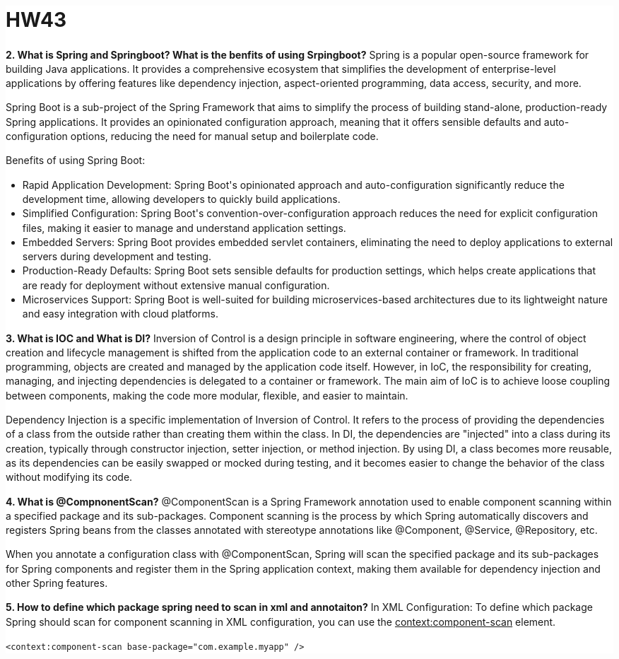 # HW43
**2.  What is Spring and Springboot? What is the benfits of using Srpingboot?**
Spring is a popular open-source framework for building Java applications. It provides a comprehensive ecosystem that simplifies the development of enterprise-level applications by offering features like dependency injection, aspect-oriented programming, data access, security, and more.

Spring Boot is a sub-project of the Spring Framework that aims to simplify the process of building stand-alone, production-ready Spring applications. It provides an opinionated configuration approach, meaning that it offers sensible defaults and auto-configuration options, reducing the need for manual setup and boilerplate code.

Benefits of using Spring Boot:

- Rapid Application Development: Spring Boot's opinionated approach and auto-configuration significantly reduce the development time, allowing developers to quickly build applications.
- Simplified Configuration: Spring Boot's convention-over-configuration approach reduces the need for explicit configuration files, making it easier to manage and understand application settings.
- Embedded Servers: Spring Boot provides embedded servlet containers, eliminating the need to deploy applications to external servers during development and testing.
- Production-Ready Defaults: Spring Boot sets sensible defaults for production settings, which helps create applications that are ready for deployment without extensive manual configuration.
- Microservices Support: Spring Boot is well-suited for building microservices-based architectures due to its lightweight nature and easy integration with cloud platforms.

**3.  What is IOC and What is DI?**
Inversion of Control is a design principle in software engineering, where the control of object creation and lifecycle management is shifted from the application code to an external container or framework.
In traditional programming, objects are created and managed by the application code itself. However, in IoC, the responsibility for creating, managing, and injecting dependencies is delegated to a container or framework.
The main aim of IoC is to achieve loose coupling between components, making the code more modular, flexible, and easier to maintain.

Dependency Injection is a specific implementation of Inversion of Control. It refers to the process of providing the dependencies of a class from the outside rather than creating them within the class.
In DI, the dependencies are "injected" into a class during its creation, typically through constructor injection, setter injection, or method injection.
By using DI, a class becomes more reusable, as its dependencies can be easily swapped or mocked during testing, and it becomes easier to change the behavior of the class without modifying its code.

**4.  What is  @CompnonentScan?**
@ComponentScan is a Spring Framework annotation used to enable component scanning within a specified package and its sub-packages. Component scanning is the process by which Spring automatically discovers and registers Spring beans from the classes annotated with stereotype annotations like @Component, @Service, @Repository, etc.

When you annotate a configuration class with @ComponentScan, Spring will scan the specified package and its sub-packages for Spring components and register them in the Spring application context, making them available for dependency injection and other Spring features.

**5.  How to define which package spring need to scan in xml and annotaiton?**
In XML Configuration:
To define which package Spring should scan for component scanning in XML configuration, you can use the <context:component-scan> element. 
```
<context:component-scan base-package="com.example.myapp" />
```
